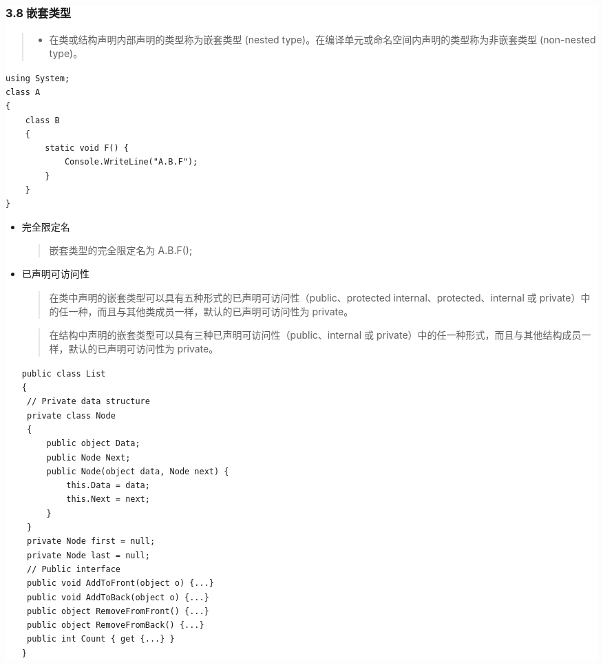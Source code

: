 

### 3.8 嵌套类型

> + 在类或结构声明内部声明的类型称为嵌套类型 (nested type)。在编译单元或命名空间内声明的类型称为非嵌套类型 (non-nested type)。

```
using System;
class A
{
	class B
	{
		static void F() {
			Console.WriteLine("A.B.F");
		}
	}
}
```

+ 完全限定名

  > 嵌套类型的完全限定名为 A.B.F();

  

+ 已声明可访问性

  > 在类中声明的嵌套类型可以具有五种形式的已声明可访问性（public、protected
  > internal、protected、internal 或 private）中的任一种，而且与其他类成员一样，默认的已声明可访问性为 private。

   >  在结构中声明的嵌套类型可以具有三种已声明可访问性（public、internal 或 private）中的任一种形式，而且与其他结构成员一样，默认的已声明可访问性为 private。

   ```
   public class List
   {
   	// Private data structure
   	private class Node
   	{ 
   		public object Data;
   		public Node Next;
   		public Node(object data, Node next) {
   			this.Data = data;
   			this.Next = next;
   		}
   	}
   	private Node first = null;
   	private Node last = null;
   	// Public interface
   	public void AddToFront(object o) {...}
   	public void AddToBack(object o) {...}
   	public object RemoveFromFront() {...}
   	public object RemoveFromBack() {...}
   	public int Count { get {...} }
   }
   ```

   
